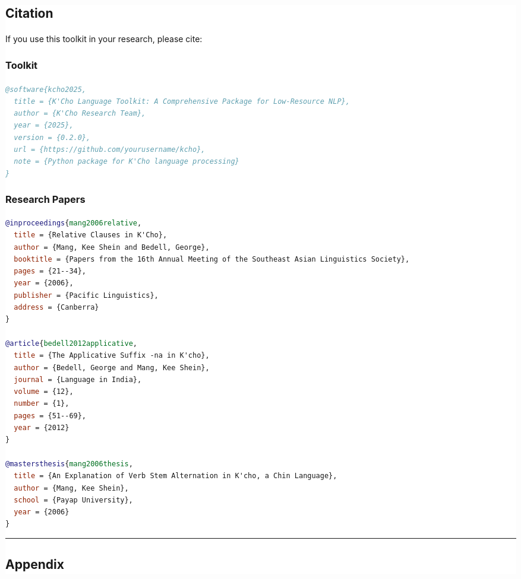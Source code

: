 
## Citation

If you use this toolkit in your research, please cite:

### Toolkit

```bibtex
@software{kcho2025,
  title = {K'Cho Language Toolkit: A Comprehensive Package for Low-Resource NLP},
  author = {K'Cho Research Team},
  year = {2025},
  version = {0.2.0},
  url = {https://github.com/yourusername/kcho},
  note = {Python package for K'Cho language processing}
}
```

### Research Papers

```bibtex
@inproceedings{mang2006relative,
  title = {Relative Clauses in K'Cho},
  author = {Mang, Kee Shein and Bedell, George},
  booktitle = {Papers from the 16th Annual Meeting of the Southeast Asian Linguistics Society},
  pages = {21--34},
  year = {2006},
  publisher = {Pacific Linguistics},
  address = {Canberra}
}

@article{bedell2012applicative,
  title = {The Applicative Suffix -na in K'cho},
  author = {Bedell, George and Mang, Kee Shein},
  journal = {Language in India},
  volume = {12},
  number = {1},
  pages = {51--69},
  year = {2012}
}

@mastersthesis{mang2006thesis,
  title = {An Explanation of Verb Stem Alternation in K'cho, a Chin Language},
  author = {Mang, Kee Shein},
  school = {Payap University},
  year = {2006}
}
```

---

## Appendix
